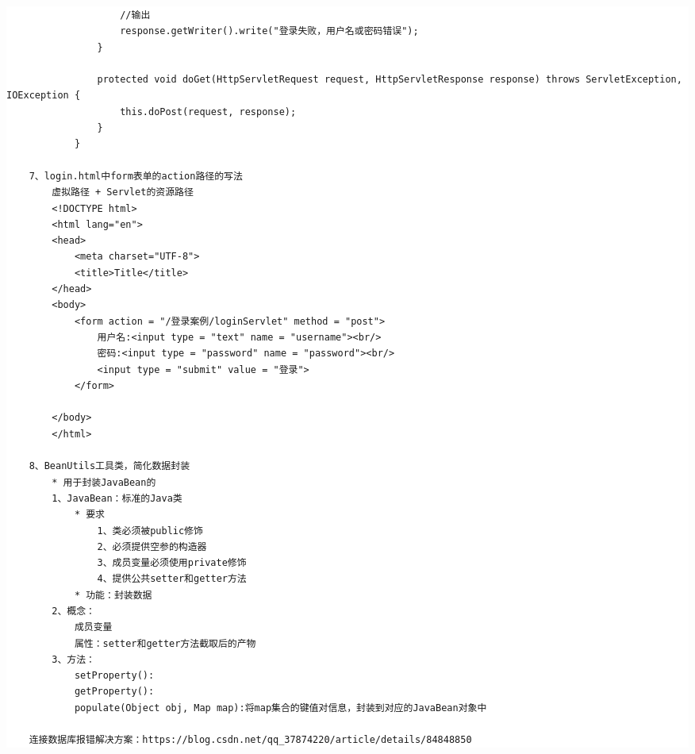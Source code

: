                         //输出
                        response.getWriter().write("登录失败，用户名或密码错误");
                    }

                    protected void doGet(HttpServletRequest request, HttpServletResponse response) throws ServletException, IOException {
                        this.doPost(request, response);
                    }
                }

        7、login.html中form表单的action路径的写法
            虚拟路径 + Servlet的资源路径
            <!DOCTYPE html>
            <html lang="en">
            <head>
                <meta charset="UTF-8">
                <title>Title</title>
            </head>
            <body>
                <form action = "/登录案例/loginServlet" method = "post">
                    用户名:<input type = "text" name = "username"><br/>
                    密码:<input type = "password" name = "password"><br/>
                    <input type = "submit" value = "登录">
                </form>

            </body>
            </html>
        
        8、BeanUtils工具类，简化数据封装
            * 用于封装JavaBean的
            1、JavaBean：标准的Java类
                * 要求
                    1、类必须被public修饰
                    2、必须提供空参的构造器
                    3、成员变量必须使用private修饰
                    4、提供公共setter和getter方法
                * 功能：封装数据
            2、概念：
                成员变量
                属性：setter和getter方法截取后的产物
            3、方法：
                setProperty():
                getProperty():
                populate(Object obj, Map map):将map集合的键值对信息，封装到对应的JavaBean对象中

        连接数据库报错解决方案：https://blog.csdn.net/qq_37874220/article/details/84848850
